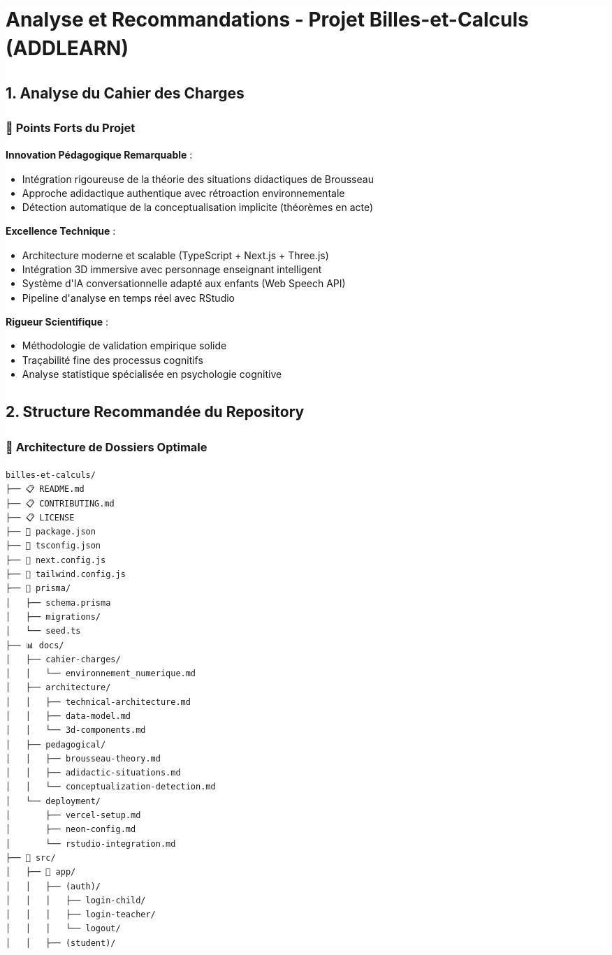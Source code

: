 # Analyse et Recommandations - Projet Billes-et-Calculs (ADDLEARN)

## 1. Analyse du Cahier des Charges

### 🎯 **Points Forts du Projet**

**Innovation Pédagogique Remarquable** :
- Intégration rigoureuse de la théorie des situations didactiques de Brousseau
- Approche adidactique authentique avec rétroaction environnementale
- Détection automatique de la conceptualisation implicite (théorèmes en acte)

**Excellence Technique** :
- Architecture moderne et scalable (TypeScript + Next.js + Three.js)
- Intégration 3D immersive avec personnage enseignant intelligent
- Système d'IA conversationnelle adapté aux enfants (Web Speech API)
- Pipeline d'analyse en temps réel avec RStudio

**Rigueur Scientifique** :
- Méthodologie de validation empirique solide
- Traçabilité fine des processus cognitifs
- Analyse statistique spécialisée en psychologie cognitive

## 2. Structure Recommandée du Repository

### 📁 **Architecture de Dossiers Optimale**

```
billes-et-calculs/
├── 📋 README.md
├── 📋 CONTRIBUTING.md
├── 📋 LICENSE
├── 🔧 package.json
├── 🔧 tsconfig.json
├── 🔧 next.config.js
├── 🔧 tailwind.config.js
├── 🔧 prisma/
│   ├── schema.prisma
│   ├── migrations/
│   └── seed.ts
├── 📊 docs/
│   ├── cahier-charges/
│   │   └── environnement_numerique.md
│   ├── architecture/
│   │   ├── technical-architecture.md
│   │   ├── data-model.md
│   │   └── 3d-components.md
│   ├── pedagogical/
│   │   ├── brousseau-theory.md
│   │   ├── adidactic-situations.md
│   │   └── conceptualization-detection.md
│   └── deployment/
│       ├── vercel-setup.md
│       ├── neon-config.md
│       └── rstudio-integration.md
├── 🚀 src/
│   ├── 🎯 app/
│   │   ├── (auth)/
│   │   │   ├── login-child/
│   │   │   ├── login-teacher/
│   │   │   └── logout/
│   │   ├── (student)/
```
